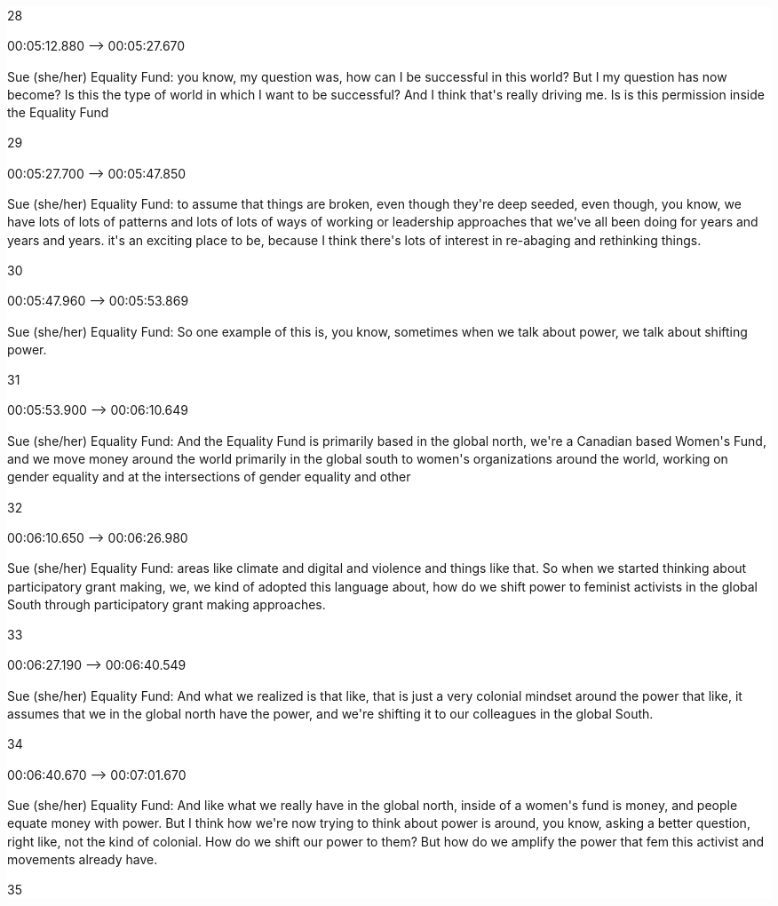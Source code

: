 28

00:05:12.880 --> 00:05:27.670

Sue (she/her) Equality Fund: you know, my question was, how can I be successful in this world? But I my question has now become? Is this the type of world in which I want to be successful? And I think that's really driving me. Is is this permission inside the Equality Fund

29

00:05:27.700 --> 00:05:47.850

Sue (she/her) Equality Fund: to assume that things are broken, even though they're deep seeded, even though, you know, we have lots of lots of patterns and lots of lots of ways of working or leadership approaches that we've all been doing for years and years and years. it's an exciting place to be, because I think there's lots of interest in re-abaging and rethinking things.

30

00:05:47.960 --> 00:05:53.869

Sue (she/her) Equality Fund: So one example of this is, you know, sometimes when we talk about power, we talk about shifting power.

31

00:05:53.900 --> 00:06:10.649

Sue (she/her) Equality Fund: And the Equality Fund is primarily based in the global north, we're a Canadian based Women's Fund, and we move money around the world primarily in the global south to women's organizations around the world, working on gender equality and at the intersections of gender equality and other

32

00:06:10.650 --> 00:06:26.980

Sue (she/her) Equality Fund: areas like climate and digital and violence and things like that. So when we started thinking about participatory grant making, we, we kind of adopted this language about, how do we shift power to feminist activists in the global South through participatory grant making approaches.

33

00:06:27.190 --> 00:06:40.549

Sue (she/her) Equality Fund: And what we realized is that like, that is just a very colonial mindset around the power that like, it assumes that we in the global north have the power, and we're shifting it to our colleagues in the global South.

34

00:06:40.670 --> 00:07:01.670

Sue (she/her) Equality Fund: And like what we really have in the global north, inside of a women's fund is money, and people equate money with power. But I think how we're now trying to think about power is around, you know, asking a better question, right like, not the kind of colonial. How do we shift our power to them? But how do we amplify the power that fem this activist and movements already have.

35
